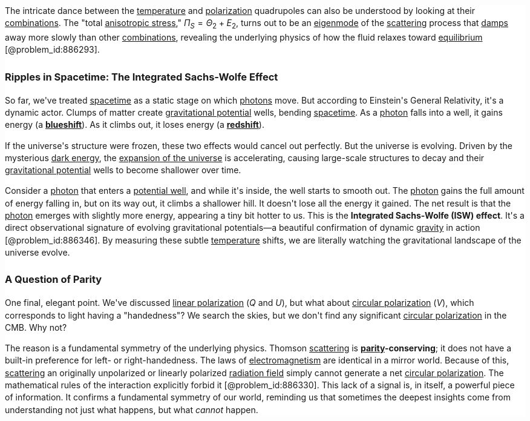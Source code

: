 The intricate dance between the [temperature](@article_id:145715) and [polarization](@article_id:157624) quadrupoles can also be understood by looking at their [combinations](@article_id:262445). The "total [anisotropic stress](@article_id:160909)," $\Pi_S = \Theta_2 + E_2$, turns out to be an [eigenmode](@article_id:164864) of the [scattering](@article_id:139888) process that [damps](@article_id:143450) away more slowly than other [combinations](@article_id:262445), revealing the underlying physics of how the fluid relaxes toward [equilibrium](@article_id:144554) [@problem_id:886293].

### Ripples in Spacetime: The Integrated Sachs-Wolfe Effect

So far, we've treated [spacetime](@article_id:161512) as a static stage on which [photons](@article_id:144819) move. But according to Einstein's General Relativity, it's a dynamic actor. Clumps of matter create [gravitational potential](@article_id:159884) wells, bending [spacetime](@article_id:161512). As a [photon](@article_id:144698) falls into a well, it gains energy (a **[blueshift](@article_id:273920)**). As it climbs out, it loses energy (a **[redshift](@article_id:159451)**).

If the universe's structure were frozen, these two effects would cancel out perfectly. But the universe is evolving. Driven by the mysterious [dark energy](@article_id:160629), the [expansion of the universe](@article_id:159987) is accelerating, causing large-scale structures to decay and their [gravitational potential](@article_id:159884) wells to become shallower over time.

Consider a [photon](@article_id:144698) that enters a [potential well](@article_id:151646), and while it's inside, the well starts to smooth out. The [photon](@article_id:144698) gains the full amount of energy falling in, but on its way out, it climbs a shallower hill. It doesn't lose all the energy it gained. The net result is that the [photon](@article_id:144698) emerges with slightly more energy, appearing a tiny bit hotter to us. This is the **Integrated Sachs-Wolfe (ISW) effect**. It's a direct observational signature of evolving gravitational potentials—a beautiful confirmation of dynamic [gravity](@article_id:262981) in action [@problem_id:886346]. By measuring these subtle [temperature](@article_id:145715) shifts, we are literally watching the gravitational landscape of the universe evolve.

### A Question of Parity

One final, elegant point. We've discussed [linear polarization](@article_id:272622) ($Q$ and $U$), but what about [circular polarization](@article_id:261208) ($V$), which corresponds to light having a "handedness"? We search the skies, but we don't find any significant [circular polarization](@article_id:261208) in the CMB. Why not?

The reason is a fundamental symmetry of the underlying physics. Thomson [scattering](@article_id:139888) is **[parity](@article_id:140431)-conserving**; it does not have a built-in preference for left- or right-handedness. The laws of [electromagnetism](@article_id:150310) are identical in a mirror world. Because of this, [scattering](@article_id:139888) an originally unpolarized or linearly polarized [radiation field](@article_id:163771) simply cannot generate a net [circular polarization](@article_id:261208). The mathematical rules of the interaction explicitly forbid it [@problem_id:886330]. This lack of a signal is, in itself, a powerful piece of information. It confirms a fundamental symmetry of our world, reminding us that sometimes the deepest insights come from understanding not just what happens, but what *cannot* happen.

